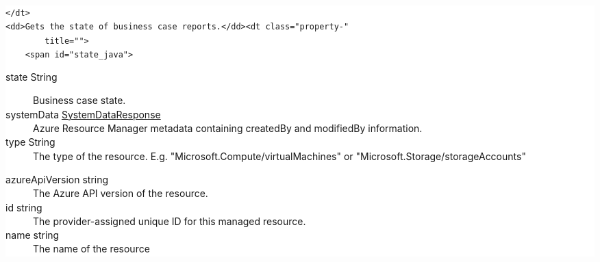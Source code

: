     </dt>
    <dd>Gets the state of business case reports.</dd><dt class="property-"
            title="">
        <span id="state_java">
<a data-swiftype-name="resource-property" data-swiftype-type="text" href="#state_java" style="color: inherit; text-decoration: inherit;">state</a>
</span>
        <span class="property-indicator"></span>
        <span class="property-type">String</span>
    </dt>
    <dd>Business case state.</dd><dt class="property-"
            title="">
        <span id="systemdata_java">
<a data-swiftype-name="resource-property" data-swiftype-type="text" href="#systemdata_java" style="color: inherit; text-decoration: inherit;">system<wbr>Data</a>
</span>
        <span class="property-indicator"></span>
        <span class="property-type"><a href="#systemdataresponse">System<wbr>Data<wbr>Response</a></span>
    </dt>
    <dd>Azure Resource Manager metadata containing createdBy and modifiedBy information.</dd><dt class="property-"
            title="">
        <span id="type_java">
<a data-swiftype-name="resource-property" data-swiftype-type="text" href="#type_java" style="color: inherit; text-decoration: inherit;">type</a>
</span>
        <span class="property-indicator"></span>
        <span class="property-type">String</span>
    </dt>
    <dd>The type of the resource. E.g. &quot;Microsoft.Compute/virtualMachines&quot; or &quot;Microsoft.Storage/storageAccounts&quot;</dd></dl>
</pulumi-choosable>
</div>

<div>
<pulumi-choosable type="language" values="javascript,typescript">
<dl class="resources-properties"><dt class="property-"
            title="">
        <span id="azureapiversion_nodejs">
<a data-swiftype-name="resource-property" data-swiftype-type="text" href="#azureapiversion_nodejs" style="color: inherit; text-decoration: inherit;">azure<wbr>Api<wbr>Version</a>
</span>
        <span class="property-indicator"></span>
        <span class="property-type">string</span>
    </dt>
    <dd>The Azure API version of the resource.</dd><dt class="property-"
            title="">
        <span id="id_nodejs">
<a data-swiftype-name="resource-property" data-swiftype-type="text" href="#id_nodejs" style="color: inherit; text-decoration: inherit;">id</a>
</span>
        <span class="property-indicator"></span>
        <span class="property-type">string</span>
    </dt>
    <dd>The provider-assigned unique ID for this managed resource.</dd><dt class="property-"
            title="">
        <span id="name_nodejs">
<a data-swiftype-name="resource-property" data-swiftype-type="text" href="#name_nodejs" style="color: inherit; text-decoration: inherit;">name</a>
</span>
        <span class="property-indicator"></span>
        <span class="property-type">string</span>
    </dt>
    <dd>The name of the resource</dd><dt class="property-"
